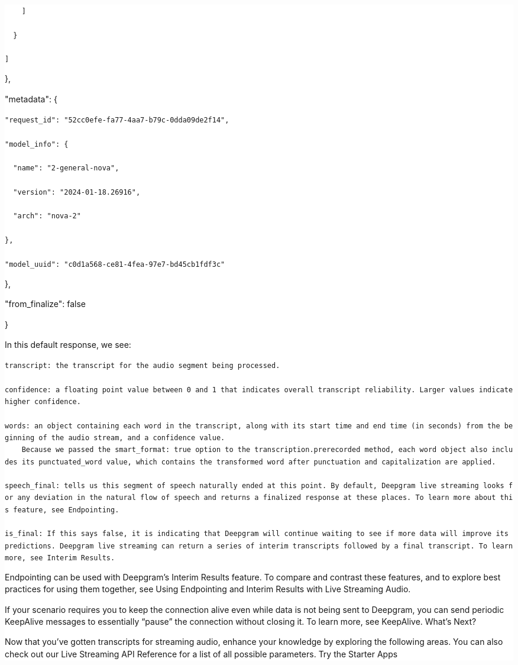         ]

      }

    ]

  },

  "metadata": {

    "request_id": "52cc0efe-fa77-4aa7-b79c-0dda09de2f14",

    "model_info": {

      "name": "2-general-nova",

      "version": "2024-01-18.26916",

      "arch": "nova-2"

    },

    "model_uuid": "c0d1a568-ce81-4fea-97e7-bd45cb1fdf3c"

  },

  "from_finalize": false

}

In this default response, we see:

    transcript: the transcript for the audio segment being processed.

    confidence: a floating point value between 0 and 1 that indicates overall transcript reliability. Larger values indicate higher confidence.

    words: an object containing each word in the transcript, along with its start time and end time (in seconds) from the beginning of the audio stream, and a confidence value.
        Because we passed the smart_format: true option to the transcription.prerecorded method, each word object also includes its punctuated_word value, which contains the transformed word after punctuation and capitalization are applied.

    speech_final: tells us this segment of speech naturally ended at this point. By default, Deepgram live streaming looks for any deviation in the natural flow of speech and returns a finalized response at these places. To learn more about this feature, see Endpointing.

    is_final: If this says false, it is indicating that Deepgram will continue waiting to see if more data will improve its predictions. Deepgram live streaming can return a series of interim transcripts followed by a final transcript. To learn more, see Interim Results.

Endpointing can be used with Deepgram’s Interim Results feature. To compare and contrast these features, and to explore best practices for using them together, see Using Endpointing and Interim Results with Live Streaming Audio.

If your scenario requires you to keep the connection alive even while data is not being sent to Deepgram, you can send periodic KeepAlive messages to essentially “pause” the connection without closing it. To learn more, see KeepAlive.
What’s Next?

Now that you’ve gotten transcripts for streaming audio, enhance your knowledge by exploring the following areas. You can also check out our Live Streaming API Reference for a list of all possible parameters.
Try the Starter Apps

